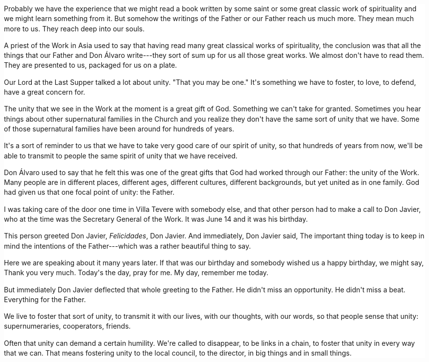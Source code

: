 Probably we have the experience that we might read a book written by
some saint or some great classic work of spirituality and we might learn
something from it. But somehow the writings of the Father or our Father
reach us much more. They mean much more to us. They reach deep into our
souls.

A priest of the Work in Asia used to say that having read many great
classical works of spirituality, the conclusion was that all the things
that our Father and Don Álvaro write---they sort of sum up for us all
those great works. We almost don\'t have to read them. They are
presented to us, packaged for us on a plate.

Our Lord at the Last Supper talked a lot about unity. "That you may be
one." It's something we have to foster, to love, to defend, have a great
concern for.

The unity that we see in the Work at the moment is a great gift of God.
Something we can\'t take for granted. Sometimes you hear things about
other supernatural families in the Church and you realize they don\'t
have the same sort of unity that we have. Some of those supernatural
families have been around for hundreds of years.

It\'s a sort of reminder to us that we have to take very good care of
our spirit of unity, so that hundreds of years from now, we\'ll be able
to transmit to people the same spirit of unity that we have received.

Don Álvaro used to say that he felt this was one of the great gifts that
God had worked through our Father: the unity of the Work. Many people
are in different places, different ages, different cultures, different
backgrounds, but yet united as in one family. God had given us that one
focal point of unity: the Father.

I was taking care of the door one time in Villa Tevere with somebody
else, and that other person had to make a call to Don Javier, who at the
time was the Secretary General of the Work. It was June 14 and it was
his birthday.

This person greeted Don Javier, *Felicidades*, Don Javier. And
immediately, Don Javier said, The important thing today is to keep in
mind the intentions of the Father---which was a rather beautiful thing
to say.

Here we are speaking about it many years later. If that was our birthday
and somebody wished us a happy birthday, we might say, Thank you very
much. Today\'s the day, pray for me. My day, remember me today.

But immediately Don Javier deflected that whole greeting to the Father.
He didn\'t miss an opportunity. He didn\'t miss a beat. Everything for
the Father.

We live to foster that sort of unity, to transmit it with our lives,
with our thoughts, with our words, so that people sense that unity:
supernumeraries, cooperators, friends.

Often that unity can demand a certain humility. We\'re called to
disappear, to be links in a chain, to foster that unity in every way
that we can. That means fostering unity to the local council, to the
director, in big things and in small things.
